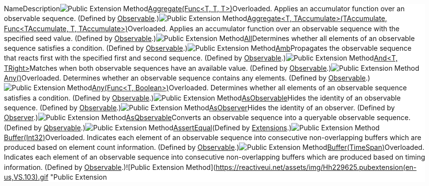 NameDescription![Public Extension Method](https://reactiveui.net/assets/img/Hh229625.pubextension(en-us,VS.103).gif "Public Extension Method")[Aggregate<T>(Func<T, T, T>)](https://msdn.microsoft.com/en-us/library/m:system.reactive.linq.observable.aggregate%60%601(system.iobservable%7b%60%600%7d%2csystem.func%7b%60%600%2c%60%600%2c%60%600%7d)(v=VS.103))Overloaded. Applies an accumulator function over an observable sequence. (Defined by [Observable](Observable/Observable).)![Public Extension Method](https://reactiveui.net/assets/img/Hh229625.pubextension(en-us,VS.103).gif "Public Extension Method")[Aggregate<T, TAccumulate>(TAccumulate, Func<TAccumulate, T, TAccumulate>)](https://msdn.microsoft.com/en-us/library/m:system.reactive.linq.observable.aggregate%60%602(system.iobservable%7b%60%600%7d%2c%60%601%2csystem.func%7b%60%601%2c%60%600%2c%60%601%7d)(v=VS.103))Overloaded. Applies an accumulator function over an observable sequence with the specified seed value. (Defined by [Observable](Observable/Observable).)![Public Extension Method](https://reactiveui.net/assets/img/Hh229625.pubextension(en-us,VS.103).gif "Public Extension Method")[All<T>](https://msdn.microsoft.com/en-us/library/m:system.reactive.linq.observable.all%60%601(system.iobservable%7b%60%600%7d%2csystem.func%7b%60%600%2csystem.boolean%7d)(v=VS.103))Determines whether all elements of an observable sequence satisfies a condition. (Defined by [Observable](Observable/Observable).)![Public Extension Method](https://reactiveui.net/assets/img/Hh229625.pubextension(en-us,VS.103).gif "Public Extension Method")[Amb<T>](https://msdn.microsoft.com/en-us/library/m:system.reactive.linq.observable.amb%60%601(system.iobservable%7b%60%600%7d%2csystem.iobservable%7b%60%600%7d)(v=VS.103))Propagates the observable sequence that reacts first with the specified first and second sequence. (Defined by [Observable](Observable/Observable).)![Public Extension Method](https://reactiveui.net/assets/img/Hh229625.pubextension(en-us,VS.103).gif "Public Extension Method")[And<T, TRight>](https://msdn.microsoft.com/en-us/library/m:system.reactive.linq.observable.and%60%602(system.iobservable%7b%60%600%7d%2csystem.iobservable%7b%60%601%7d)(v=VS.103))Matches when both observable sequences have an available value. (Defined by [Observable](Observable/Observable).)![Public Extension Method](https://reactiveui.net/assets/img/Hh229625.pubextension(en-us,VS.103).gif "Public Extension Method")[Any<T>()](https://msdn.microsoft.com/en-us/library/m:system.reactive.linq.observable.any%60%601(system.iobservable%7b%60%600%7d)(v=VS.103))Overloaded. Determines whether an observable sequence contains any elements. (Defined by [Observable](Observable/Observable).)![Public Extension Method](https://reactiveui.net/assets/img/Hh229625.pubextension(en-us,VS.103).gif "Public Extension Method")[Any<T>(Func<T, Boolean>)](https://msdn.microsoft.com/en-us/library/m:system.reactive.linq.observable.any%60%601(system.iobservable%7b%60%600%7d%2csystem.func%7b%60%600%2csystem.boolean%7d)(v=VS.103))Overloaded. Determines whether all elements of an observable sequence satisfies a condition. (Defined by [Observable](Observable/Observable).)![Public Extension Method](https://reactiveui.net/assets/img/Hh229625.pubextension(en-us,VS.103).gif "Public Extension Method")[AsObservable<T>](https://msdn.microsoft.com/en-us/library/m:system.reactive.linq.observable.asobservable%60%601(system.iobservable%7b%60%600%7d)(v=VS.103))Hides the identity of an observable sequence. (Defined by [Observable](Observable/Observable).)![Public Extension Method](https://reactiveui.net/assets/img/Hh229625.pubextension(en-us,VS.103).gif "Public Extension Method")[AsObserver<T>](https://msdn.microsoft.com/en-us/library/m:system.reactive.observer.asobserver%60%601(system.iobserver%7b%60%600%7d)(v=VS.103))Hides the identity of an observer. (Defined by [Observer](Observer/Observer).)![Public Extension Method](https://reactiveui.net/assets/img/Hh229625.pubextension(en-us,VS.103).gif "Public Extension Method")[AsQbservable<T>](https://msdn.microsoft.com/en-us/library/m:system.reactive.linq.qbservable.asqbservable%60%601(system.iobservable%7b%60%600%7d)(v=VS.103))Converts an observable sequence into a queryable observable sequence. (Defined by [Qbservable](Qbservable/Qbservable).)![Public Extension Method](https://reactiveui.net/assets/img/Hh229625.pubextension(en-us,VS.103).gif "Public Extension Method")[AssertEqual<T>](https://msdn.microsoft.com/en-us/library/m:reactivetests.extensions.assertequal%60%601(system.iobservable%7b%60%600%7d%2csystem.iobservable%7b%60%600%7d)(v=VS.103))(Defined by [Extensions](Extensions/Extensions).)![Public Extension Method](https://reactiveui.net/assets/img/Hh229625.pubextension(en-us,VS.103).gif "Public Extension Method")[Buffer<T>(Int32)](https://msdn.microsoft.com/en-us/library/m:system.reactive.linq.observable.buffer%60%601(system.iobservable%7b%60%600%7d%2csystem.int32)(v=VS.103))Overloaded. Indicates each element of an observable sequence into consecutive non-overlapping buffers which are produced based on element count information. (Defined by [Observable](Observable/Observable).)![Public Extension Method](https://reactiveui.net/assets/img/Hh229625.pubextension(en-us,VS.103).gif "Public Extension Method")[Buffer<T>(TimeSpan)](https://msdn.microsoft.com/en-us/library/m:system.reactive.linq.observable.buffer%60%601(system.iobservable%7b%60%600%7d%2csystem.timespan)(v=VS.103))Overloaded. Indicates each element of an observable sequence into consecutive non-overlapping buffers which are produced based on timing information. (Defined by [Observable](Observable/Observable).)![Public Extension Method](https://reactiveui.net/assets/img/Hh229625.pubextension(en-us,VS.103).gif "Public Extension